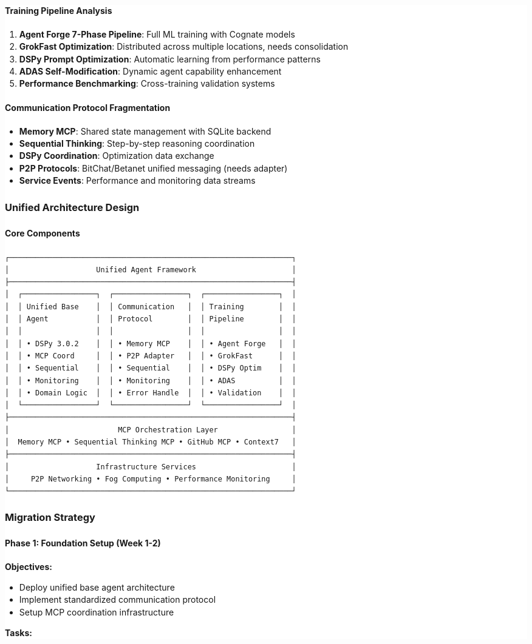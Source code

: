 #### Training Pipeline Analysis

1. **Agent Forge 7-Phase Pipeline**: Full ML training with Cognate models
2. **GrokFast Optimization**: Distributed across multiple locations, needs consolidation
3. **DSPy Prompt Optimization**: Automatic learning from performance patterns
4. **ADAS Self-Modification**: Dynamic agent capability enhancement
5. **Performance Benchmarking**: Cross-training validation systems

#### Communication Protocol Fragmentation

- **Memory MCP**: Shared state management with SQLite backend
- **Sequential Thinking**: Step-by-step reasoning coordination
- **DSPy Coordination**: Optimization data exchange
- **P2P Protocols**: BitChat/Betanet unified messaging (needs adapter)
- **Service Events**: Performance and monitoring data streams

### Unified Architecture Design

#### Core Components

```
┌─────────────────────────────────────────────────────────────────┐
│                    Unified Agent Framework                      │
├─────────────────────────────────────────────────────────────────┤
│  ┌─────────────────┐  ┌─────────────────┐  ┌─────────────────┐  │
│  │ Unified Base    │  │ Communication   │  │ Training        │  │
│  │ Agent           │  │ Protocol        │  │ Pipeline        │  │
│  │                 │  │                 │  │                 │  │
│  │ • DSPy 3.0.2    │  │ • Memory MCP    │  │ • Agent Forge   │  │
│  │ • MCP Coord     │  │ • P2P Adapter   │  │ • GrokFast      │  │
│  │ • Sequential    │  │ • Sequential    │  │ • DSPy Optim    │  │
│  │ • Monitoring    │  │ • Monitoring    │  │ • ADAS          │  │
│  │ • Domain Logic  │  │ • Error Handle  │  │ • Validation    │  │
│  └─────────────────┘  └─────────────────┘  └─────────────────┘  │
├─────────────────────────────────────────────────────────────────┤
│                         MCP Orchestration Layer                 │
│  Memory MCP • Sequential Thinking MCP • GitHub MCP • Context7   │
├─────────────────────────────────────────────────────────────────┤
│                    Infrastructure Services                      │
│     P2P Networking • Fog Computing • Performance Monitoring     │
└─────────────────────────────────────────────────────────────────┘
```

### Migration Strategy

#### Phase 1: Foundation Setup (Week 1-2)

**Objectives:**
- Deploy unified base agent architecture
- Implement standardized communication protocol
- Setup MCP coordination infrastructure

**Tasks:**
